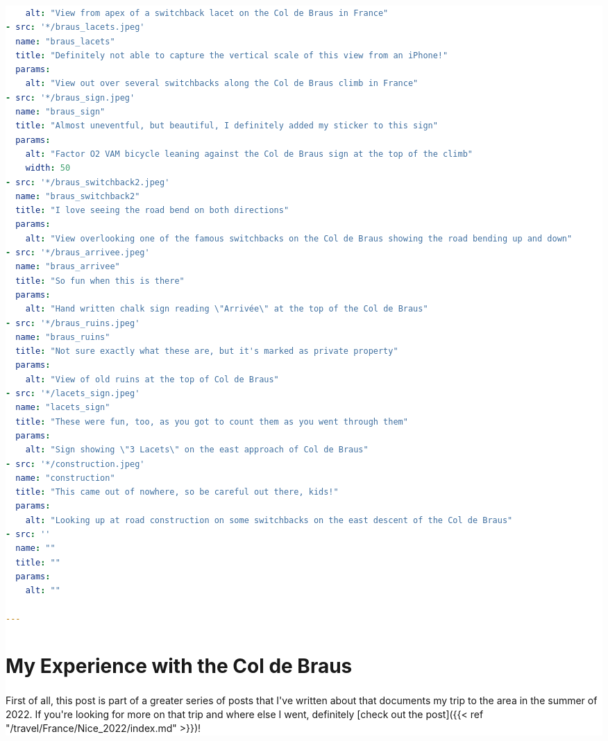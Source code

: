 ```yaml
    alt: "View from apex of a switchback lacet on the Col de Braus in France"
- src: '*/braus_lacets.jpeg'
  name: "braus_lacets"
  title: "Definitely not able to capture the vertical scale of this view from an iPhone!"
  params:
    alt: "View out over several switchbacks along the Col de Braus climb in France"
- src: '*/braus_sign.jpeg'
  name: "braus_sign"
  title: "Almost uneventful, but beautiful, I definitely added my sticker to this sign"
  params:
    alt: "Factor O2 VAM bicycle leaning against the Col de Braus sign at the top of the climb"
    width: 50
- src: '*/braus_switchback2.jpeg'
  name: "braus_switchback2"
  title: "I love seeing the road bend on both directions"
  params:
    alt: "View overlooking one of the famous switchbacks on the Col de Braus showing the road bending up and down"
- src: '*/braus_arrivee.jpeg'
  name: "braus_arrivee"
  title: "So fun when this is there"
  params:
    alt: "Hand written chalk sign reading \"Arrivée\" at the top of the Col de Braus"
- src: '*/braus_ruins.jpeg'
  name: "braus_ruins"
  title: "Not sure exactly what these are, but it's marked as private property"
  params:
    alt: "View of old ruins at the top of Col de Braus"
- src: '*/lacets_sign.jpeg'
  name: "lacets_sign"
  title: "These were fun, too, as you got to count them as you went through them"
  params:
    alt: "Sign showing \"3 Lacets\" on the east approach of Col de Braus"
- src: '*/construction.jpeg'
  name: "construction"
  title: "This came out of nowhere, so be careful out there, kids!"
  params:
    alt: "Looking up at road construction on some switchbacks on the east descent of the Col de Braus"
- src: ''
  name: ""
  title: ""
  params:
    alt: ""

---
```

# My Experience with the Col de Braus
First of all, this post is part of a greater series of posts that I've written about that documents my trip to the area in the summer of 2022. If you're looking for more on that trip and where else I went, definitely [check out the post]({{< ref "/travel/France/Nice_2022/index.md" >}})!
